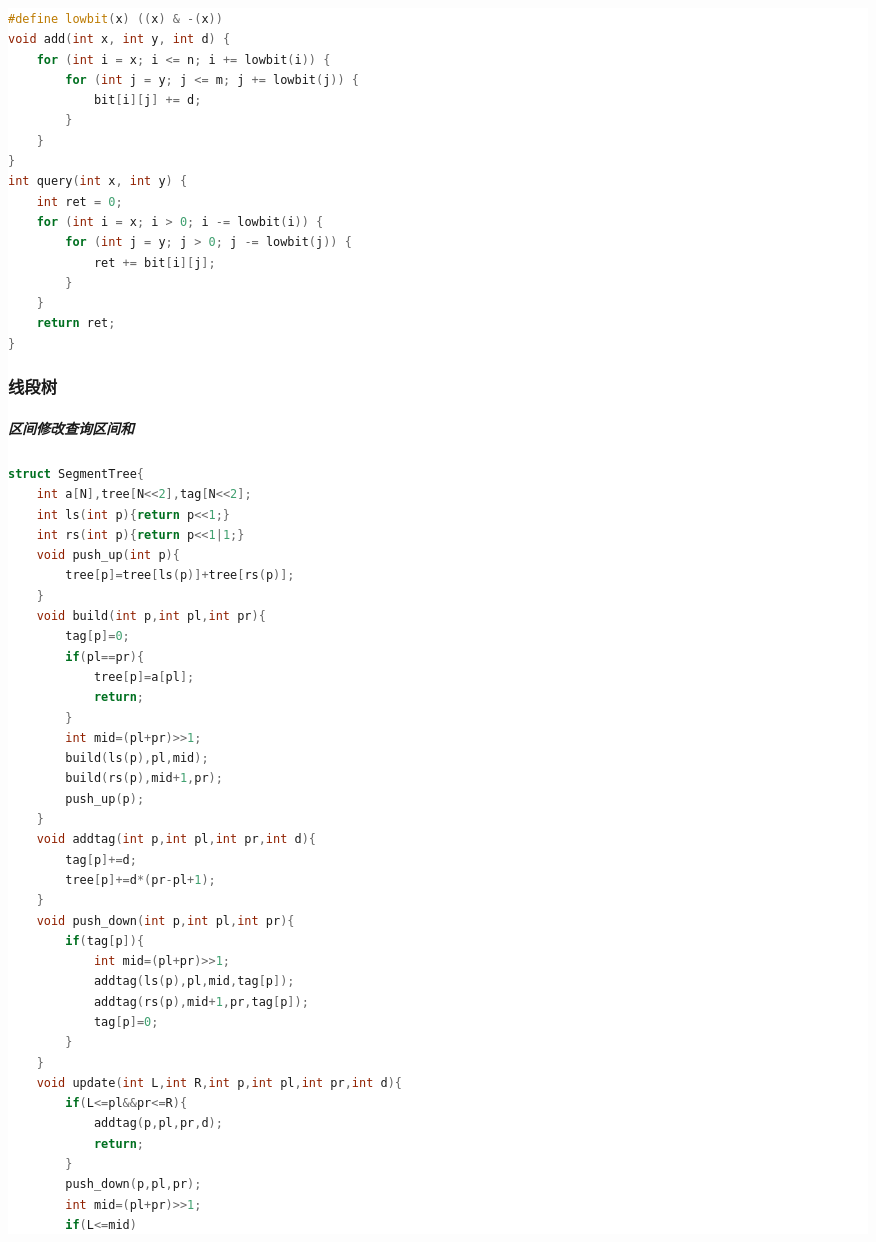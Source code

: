 ```cpp
#define lowbit(x) ((x) & -(x))
void add(int x, int y, int d) {
    for (int i = x; i <= n; i += lowbit(i)) {
        for (int j = y; j <= m; j += lowbit(j)) {
            bit[i][j] += d;
        }
    }
}
int query(int x, int y) {
    int ret = 0;
    for (int i = x; i > 0; i -= lowbit(i)) {
        for (int j = y; j > 0; j -= lowbit(j)) {
            ret += bit[i][j];
        }
    }
    return ret;
}
```



### 线段树

##### 区间修改查询区间和

```cpp
struct SegmentTree{
    int a[N],tree[N<<2],tag[N<<2];
    int ls(int p){return p<<1;}
    int rs(int p){return p<<1|1;}
    void push_up(int p){
        tree[p]=tree[ls(p)]+tree[rs(p)];
    }
    void build(int p,int pl,int pr){
        tag[p]=0;
        if(pl==pr){
            tree[p]=a[pl];
            return;
        }
        int mid=(pl+pr)>>1;
        build(ls(p),pl,mid);
        build(rs(p),mid+1,pr);
        push_up(p);
    }
    void addtag(int p,int pl,int pr,int d){
        tag[p]+=d;
        tree[p]+=d*(pr-pl+1);
    }
    void push_down(int p,int pl,int pr){
        if(tag[p]){
            int mid=(pl+pr)>>1;
            addtag(ls(p),pl,mid,tag[p]);
            addtag(rs(p),mid+1,pr,tag[p]);
            tag[p]=0;
        }
    }
    void update(int L,int R,int p,int pl,int pr,int d){
        if(L<=pl&&pr<=R){
            addtag(p,pl,pr,d);
            return;
        }
        push_down(p,pl,pr);
        int mid=(pl+pr)>>1;
        if(L<=mid)
```